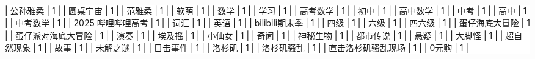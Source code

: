 | 公孙雅柔 | 1 |
| 圆桌宇宙 | 1 |
| 范雅柔 | 1 |
| 软萌 | 1 |
| 数学 | 1 |
| 学习 | 1 |
| 高考数学 | 1 |
| 初中 | 1 |
| 高中数学 | 1 |
| 中考 | 1 |
| 高中 | 1 |
| 中考数学 | 1 |
| 2025 哔哩哔哩高考 | 1 |
| 词汇 | 1 |
| 英语 | 1 |
| bilibili期末季 | 1 |
| 四级 | 1 |
| 六级 | 1 |
| 四六级 | 1 |
| 蛋仔海底大冒险 | 1 |
| 蛋仔派对海底大冒险 | 1 |
| 演奏 | 1 |
| 埃及摇 | 1 |
| 小仙女 | 1 |
| 奇闻 | 1 |
| 神秘生物 | 1 |
| 都市传说 | 1 |
| 悬疑 | 1 |
| 大脚怪 | 1 |
| 超自然现象 | 1 |
| 故事 | 1 |
| 未解之谜 | 1 |
| 目击事件 | 1 |
| 洛杉矶 | 1 |
| 洛杉矶骚乱 | 1 |
| 直击洛杉矶骚乱现场 | 1 |
| 0元购 | 1 |
